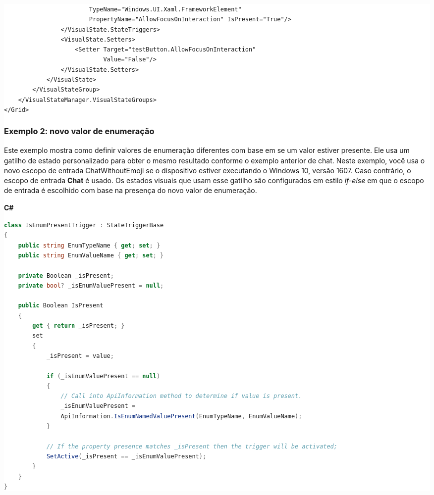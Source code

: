 ```xaml
                        TypeName="Windows.UI.Xaml.FrameworkElement" 
                        PropertyName="AllowFocusOnInteraction" IsPresent="True"/>
                </VisualState.StateTriggers>
                <VisualState.Setters>
                    <Setter Target="testButton.AllowFocusOnInteraction" 
                            Value="False"/>
                </VisualState.Setters>
            </VisualState>
        </VisualStateGroup>
    </VisualStateManager.VisualStateGroups>
</Grid>
```

### <a name="example-2-new-enum-value"></a>Exemplo 2: novo valor de enumeração

Este exemplo mostra como definir valores de enumeração diferentes com base em se um valor estiver presente. Ele usa um gatilho de estado personalizado para obter o mesmo resultado conforme o exemplo anterior de chat. Neste exemplo, você usa o novo escopo de entrada ChatWithoutEmoji se o dispositivo estiver executando o Windows 10, versão 1607. Caso contrário, o escopo de entrada **Chat** é usado. Os estados visuais que usam esse gatilho são configurados em estilo *if-else* em que o escopo de entrada é escolhido com base na presença do novo valor de enumeração.

**C#**
```csharp
class IsEnumPresentTrigger : StateTriggerBase
{
    public string EnumTypeName { get; set; }
    public string EnumValueName { get; set; }

    private Boolean _isPresent;
    private bool? _isEnumValuePresent = null;

    public Boolean IsPresent
    {
        get { return _isPresent; }
        set
        {
            _isPresent = value;

            if (_isEnumValuePresent == null)
            {
                // Call into ApiInformation method to determine if value is present.
                _isEnumValuePresent =
                ApiInformation.IsEnumNamedValuePresent(EnumTypeName, EnumValueName);
            }

            // If the property presence matches _isPresent then the trigger will be activated;
            SetActive(_isPresent == _isEnumValuePresent);
        }
    }
}
```
